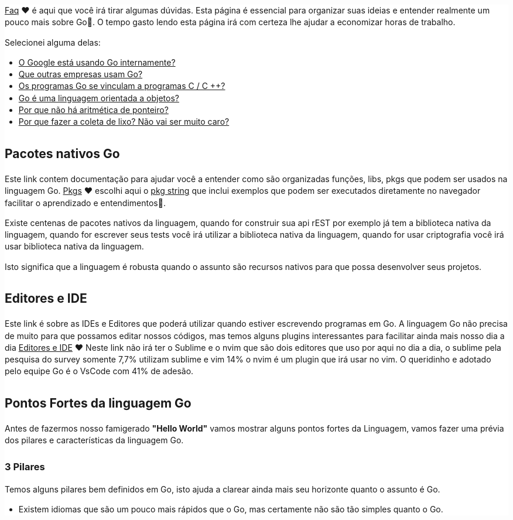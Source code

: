 [Faq](https://golang.org/doc/faq) ❤️ é aqui que você irá tirar algumas dúvidas. Esta página é essencial para organizar suas ideias e entender realmente um pouco mais sobre Go🥰. O tempo gasto lendo esta página irá com certeza lhe ajudar a economizar horas de trabalho.

Selecionei alguma delas:
	
   - [O Google está usando Go internamente?](https://golang.org/doc/faq#internal_usage)
   - [Que outras empresas usam Go?](https://golang.org/doc/faq#external_usage)
   - [Os programas Go se vinculam a programas C / C ++?](https://golang.org/doc/faq#Do_Go_programs_link_with_Cpp_programs)
   - [Go é uma linguagem orientada a objetos?](https://golang.org/doc/faq#Is_Go_an_object-oriented_language)
   - [Por que não há aritmética de ponteiro?](https://golang.org/doc/faq#no_pointer_arithmetic)
   - [Por que fazer a coleta de lixo? Não vai ser muito caro?](https://golang.org/doc/faq#garbage_collection)


## Pacotes nativos Go

Este link contem documentação para ajudar você a entender como são organizadas funções, libs, pkgs que podem ser usados na linguagem Go.
[Pkgs](https://golang.org/pkg/) ❤️ escolhi aqui o [pkg string](https://golang.org/pkg/strings) que inclui exemplos que podem ser executados diretamente no navegador facilitar o aprendizado e entendimentos🥰.

Existe centenas de pacotes nativos da linguagem, quando for construir sua api rEST por exemplo já tem a biblioteca nativa da linguagem, quando for escrever seus tests você irá utilizar a biblioteca nativa da linguagem, quando for usar criptografia você irá usar biblioteca nativa da linguagem.

Isto significa que a linguagem é robusta quando o assunto são recursos nativos para que possa desenvolver seus projetos.

## Editores e IDE

Este link é sobre as IDEs e Editores que poderá utilizar quando estiver escrevendo programas em Go. A linguagem Go não precisa de muito para que possamos editar nossos códigos, mas temos alguns plugins interessantes para facilitar ainda mais nosso dia a dia
[Editores e IDE](https://golang.org/doc/editors.html) ❤️ Neste link não irá ter o Sublime e o nvim que são dois editores que uso por aqui no dia a dia, o sublime pela pesquisa do survey somente 7,7% utilizam sublime e vim 14% o nvim é um plugin que irá usar no vim. O queridinho e adotado pelo equipe Go é o VsCode com 41% de adesão.

## Pontos Fortes da linguagem Go

Antes de fazermos nosso famigerado **"Hello World"** vamos mostrar alguns pontos fortes da Linguagem, vamos fazer uma prévia dos pilares e características da linguagem Go.

### 3 Pilares

Temos alguns pilares bem definidos em Go, isto ajuda a clarear ainda mais seu horizonte quanto o assunto é Go.

   - Existem idiomas que são um pouco mais rápidos que o Go, mas certamente não são tão simples quanto o Go.
   